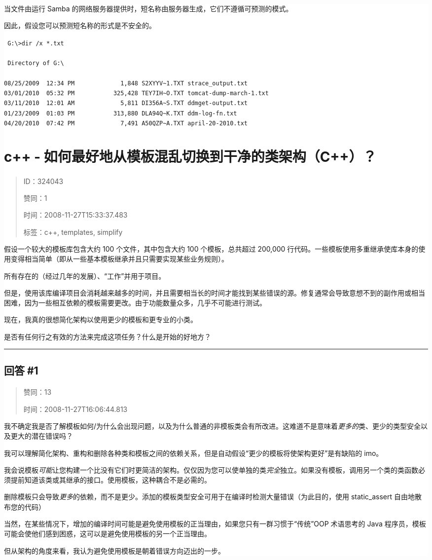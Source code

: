 当文件由运行 Samba 的网络服务器提供时，短名称由服务器生成，它们不遵循可预测的模式。

因此，假设您可以预测短名称的形式是不安全的。

```
 G:\>dir /x *.txt

 Directory of G:\

08/25/2009  12:34 PM             1,848 S2XYYV~1.TXT strace_output.txt
03/01/2010  05:32 PM           325,428 TEY7IH~O.TXT tomcat-dump-march-1.txt
03/11/2010  12:01 AM             5,811 DI356A~S.TXT ddmget-output.txt
01/23/2009  01:03 PM           313,880 DLA94Q~K.TXT ddm-log-fn.txt
04/20/2010  07:42 PM             7,491 A50QZP~A.TXT april-20-2010.txt 
```

# c++ - 如何最好地从模板混乱切换到干净的类架构（C++）？

> ID：324043
> 
> 赞同：1
> 
> 时间：2008-11-27T15:33:37.483
> 
> 标签：c++, templates, simplify

假设一个较大的模板库包含大约 100 个文件，其中包含大约 100 个模板，总共超过 200,000 行代码。一些模板使用多重继承使库本身的使用变得相当简单（即从一些基本模板继承并且只需要实现某些业务规则）。

所有存在的（经过几年的发展）、“工作”并用于项目。

但是，使用该库编译项目会消耗越来越多的时间，并且需要相当长的时间才能找到某些错误的源。修复通常会导致意想不到的副作用或相当困难，因为一些相互依赖的模板需要更改。由于功能数量众多，几乎不可能进行测试。

现在，我真的很想简化架构以使用更少的模板和更专业的小类。

是否有任何行之有效的方法来完成这项任务？什么是开始的好地方？

* * *

## 回答 #1

> 赞同：13
> 
> 时间：2008-11-27T16:06:44.813

我不确定我是否了解模板如何/为什么会出现问题，以及为什么普通的非模板类会有所改进。这难道不是意味着*更多的*类、更少的类型安全以及更大的潜在错误吗？

我可以理解简化架构、重构和删除各种类和模板之间的依赖关系，但是自动假设“更少的模板将使架构更好”是有缺陷的 imo。

我会说模板*可能*让您构建一个比没有它们时更简洁的架构。仅仅因为您可以使单独的类*完全*独立。如果没有模板，调用另一个类的类函数必须提前知道该类或其继承的接口。使用模板，这种耦合不是必需的。

删除模板只会导致*更多*的依赖，而不是更少。添加的模板类型安全可用于在编译时检测大量错误（为此目的，使用 static_assert 自由地散布您的代码）

当然，在某些情况下，增加的编译时间可能是避免使用模板的正当理由，如果您只有一群习惯于“传统”OOP 术语思考的 Java 程序员，模板可能会使他们感到困惑，这可以是避免使用模板的另一个正当理由。

但从架构的角度来看，我认为避免使用模板是朝着错误方向迈出的一步。
